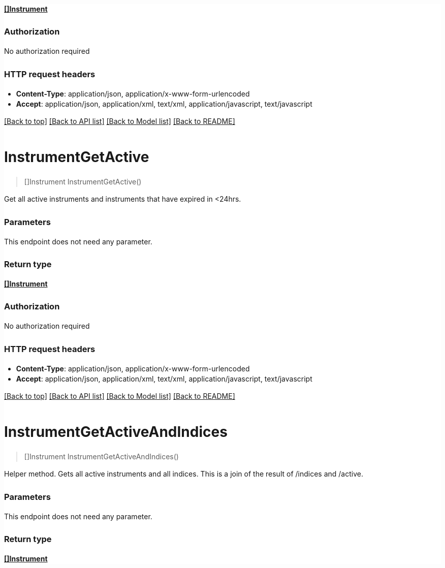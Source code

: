[**[]Instrument**](Instrument.md)

### Authorization

No authorization required

### HTTP request headers

 - **Content-Type**: application/json, application/x-www-form-urlencoded
 - **Accept**: application/json, application/xml, text/xml, application/javascript, text/javascript

[[Back to top]](#) [[Back to API list]](../README.md#documentation-for-api-endpoints) [[Back to Model list]](../README.md#documentation-for-models) [[Back to README]](../README.md)

# **InstrumentGetActive**
> []Instrument InstrumentGetActive()

Get all active instruments and instruments that have expired in <24hrs.


### Parameters
This endpoint does not need any parameter.

### Return type

[**[]Instrument**](Instrument.md)

### Authorization

No authorization required

### HTTP request headers

 - **Content-Type**: application/json, application/x-www-form-urlencoded
 - **Accept**: application/json, application/xml, text/xml, application/javascript, text/javascript

[[Back to top]](#) [[Back to API list]](../README.md#documentation-for-api-endpoints) [[Back to Model list]](../README.md#documentation-for-models) [[Back to README]](../README.md)

# **InstrumentGetActiveAndIndices**
> []Instrument InstrumentGetActiveAndIndices()

Helper method. Gets all active instruments and all indices. This is a join of the result of /indices and /active.


### Parameters
This endpoint does not need any parameter.

### Return type

[**[]Instrument**](Instrument.md)
